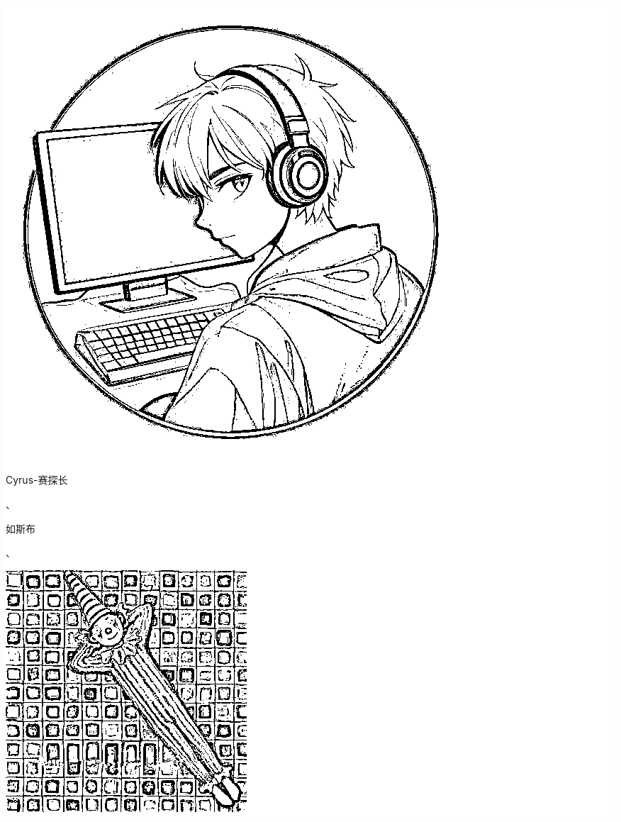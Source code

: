 ![](img/c7a05e601752b2bbbb06dc866e93df1d.png)

Cyrus-赛探长

、

如斯布

、

![](img/6bc6ba7097d08145229d14534deca351.png)
